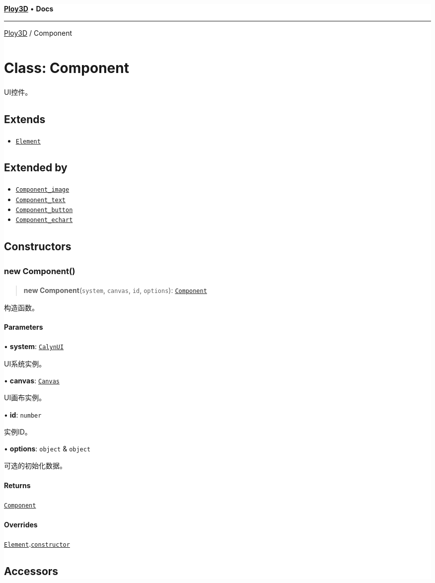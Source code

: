 [**Ploy3D**](../README.md) • **Docs**

***

[Ploy3D](../README.md) / Component

# Class: Component

UI控件。

## Extends

- [`Element`](Element.md)

## Extended by

- [`Component_image`](Component_image.md)
- [`Component_text`](Component_text.md)
- [`Component_button`](Component_button.md)
- [`Component_echart`](Component_echart.md)

## Constructors

### new Component()

> **new Component**(`system`, `canvas`, `id`, `options`): [`Component`](Component.md)

构造函数。

#### Parameters

• **system**: [`CalynUI`](CalynUI.md)

UI系统实例。

• **canvas**: [`Canvas`](Canvas.md)

UI画布实例。

• **id**: `number`

实例ID。

• **options**: `object` & `object`

可选的初始化数据。

#### Returns

[`Component`](Component.md)

#### Overrides

[`Element`](Element.md).[`constructor`](Element.md#constructors)

## Accessors
